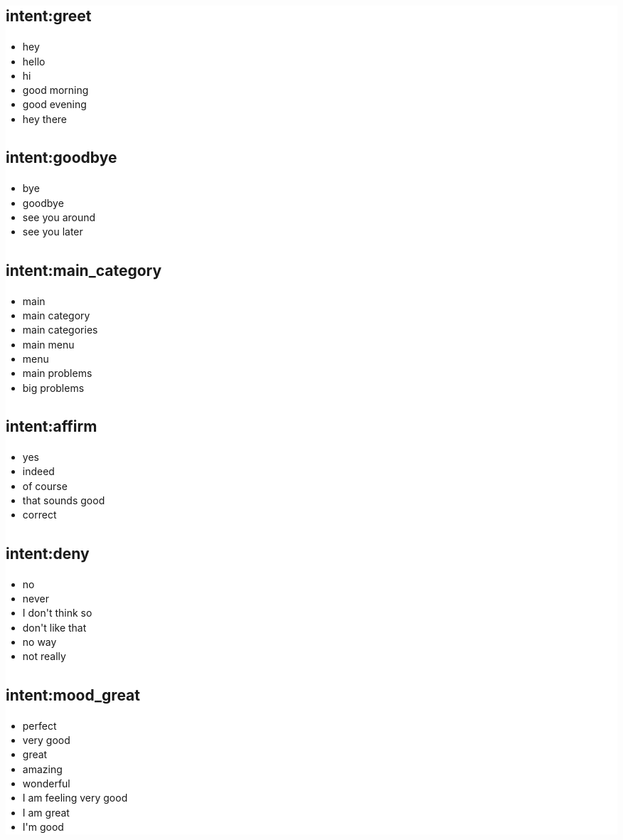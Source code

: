 ## intent:greet
- hey
- hello
- hi
- good morning
- good evening
- hey there

## intent:goodbye
- bye
- goodbye
- see you around
- see you later

## intent:main_category
- main
- main category
- main categories
- main menu
- menu
- main problems
- big problems

## intent:affirm
- yes
- indeed
- of course
- that sounds good
- correct

## intent:deny
- no
- never
- I don't think so
- don't like that
- no way
- not really

## intent:mood_great
- perfect
- very good
- great
- amazing
- wonderful
- I am feeling very good
- I am great
- I'm good
